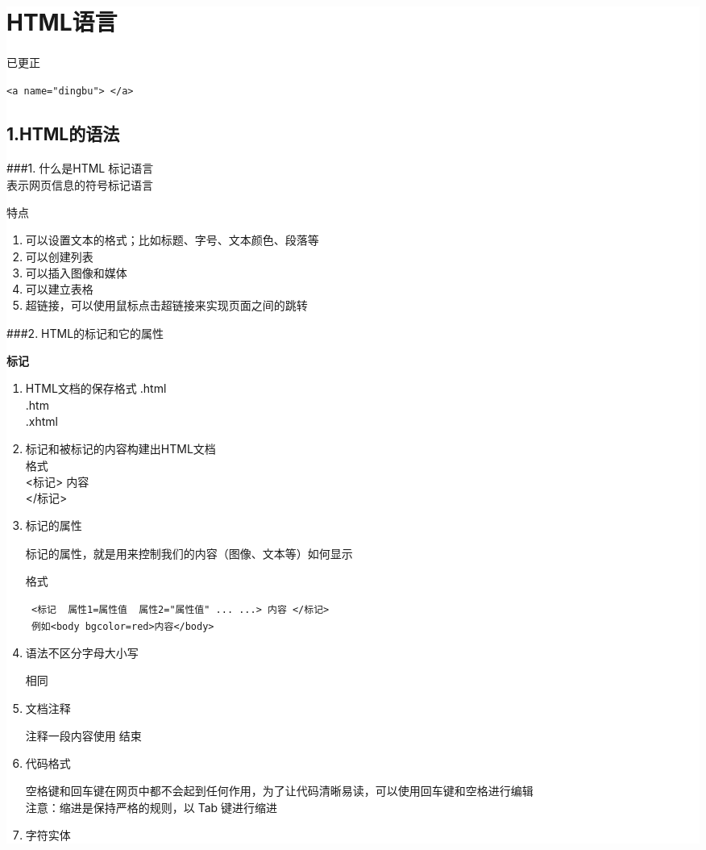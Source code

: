 
 HTML语言 
========================

 已更正

`<a name="dingbu"> </a>`

1.HTML的语法
--------------------

###1. 什么是HTML 标记语言  
     表示网页信息的符号标记语言  
     
特点	

1. 可以设置文本的格式；比如标题、字号、文本颜色、段落等
2. 可以创建列表
3. 可以插入图像和媒体
4. 可以建立表格
5. 超链接，可以使用鼠标点击超链接来实现页面之间的跳转
            
                    
###2. HTML的标记和它的属性  
	
**标记**

1. HTML文档的保存格式
	.html  
	.htm  
	.xhtml  

2. 标记和被标记的内容构建出HTML文档  
	格式		
		<标记>
		内容	
		</标记>

3. 标记的属性  
	
	标记的属性，就是用来控制我们的内容（图像、文本等）如何显示
	
	格式  
			
		<标记  属性1=属性值  属性2="属性值" ... ...> 内容 </标记>
		例如<body bgcolor=red>内容</body>
              
3. 语法不区分字母大小写

	相同

4. 文档注释 

	注释一段内容使用  <!-- 开始以 -->结束

5. 代码格式
	
	空格键和回车键在网页中都不会起到任何作用，为了让代码清晰易读，可以使用回车键和空格进行编辑	
	注意：缩进是保持严格的规则，以 Tab 键进行缩进

6. 字符实体
